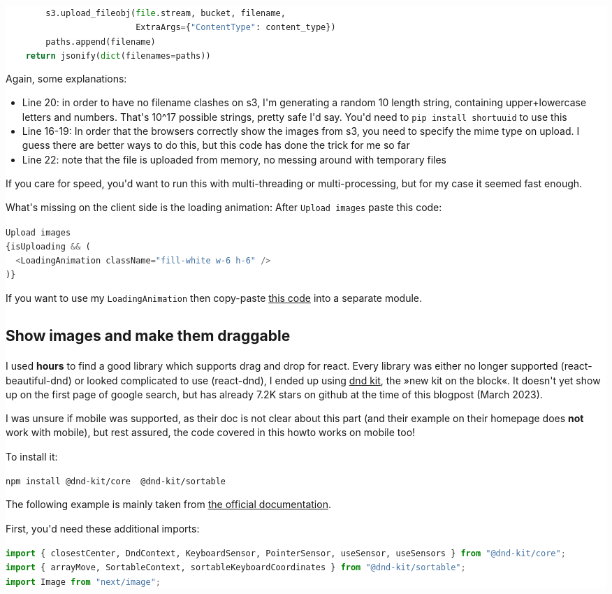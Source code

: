 ```python
        s3.upload_fileobj(file.stream, bucket, filename, 
                          ExtraArgs={"ContentType": content_type})
        paths.append(filename)
    return jsonify(dict(filenames=paths))
```

Again, some explanations:

- Line 20: in order to have no filename clashes on s3, I'm generating a random 10 length string, containing upper+lowercase letters and numbers. That's 10^17 possible strings, pretty safe I'd say. You'd need to `pip install shortuuid` to use this
- Line 16-19: In order that the browsers correctly show the images from s3, you need to specify the mime type on upload. I guess there are better ways to do this, but this code has done the trick for me so far
- Line 22: note that the file is uploaded from memory, no messing around with temporary files

If you care for speed, you'd want to run this with multi-threading or multi-processing, but for my case it seemed fast enough.

What's missing on the client side is the loading animation: After `Upload images` paste this code:

```javascript
Upload images
{isUploading && (
  <LoadingAnimation className="fill-white w-6 h-6" />
)}
```

If you want to use my `LoadingAnimation` then copy-paste [this code](https://gist.github.com/philippkeller/1e561c95eb48111d4b4abd5dcf553737) into a separate module.

## Show images and make them draggable

I used **hours** to find a good library which supports drag and drop for react. Every library was either no longer supported (react-beautiful-dnd) or looked complicated to use (react-dnd), I ended up using [dnd kit](https://dndkit.com/), the »new kit on the block«. It doesn't yet show up on the first page of google search, but has already 7.2K stars on github at the time of this blogpost (March 2023).

I was unsure if mobile was supported, as their doc is not clear about this part (and their example on their homepage does **not** work with mobile), but rest assured, the code covered in this howto works on mobile too!

To install it:

```
npm install @dnd-kit/core  @dnd-kit/sortable
```

The following example is mainly taken from [the official documentation](https://docs.dndkit.com/presets/sortable/sortable-context).

First, you'd need these additional imports:

```python
import { closestCenter, DndContext, KeyboardSensor, PointerSensor, useSensor, useSensors } from "@dnd-kit/core";
import { arrayMove, SortableContext, sortableKeyboardCoordinates } from "@dnd-kit/sortable";
import Image from "next/image";
```
